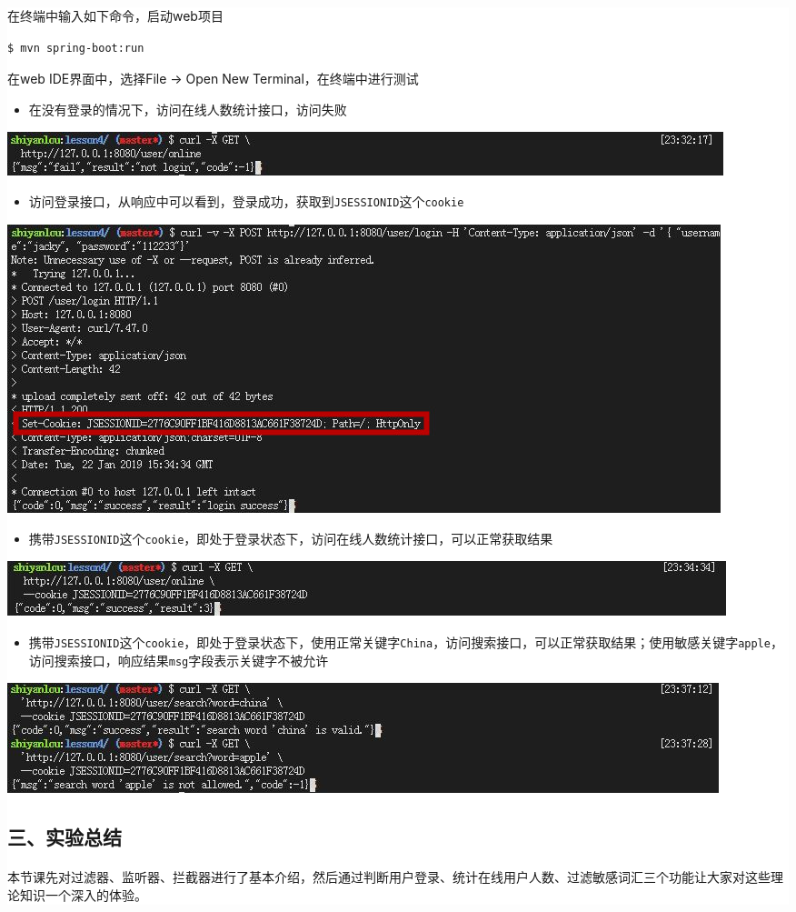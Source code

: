 在终端中输入如下命令，启动web项目

```shell
$ mvn spring-boot:run
```

在web IDE界面中，选择File -> Open New Terminal，在终端中进行测试

- 在没有登录的情况下，访问在线人数统计接口，访问失败

![](./pic/2-4-11-1.JPG)

- 访问登录接口，从响应中可以看到，登录成功，获取到`JSESSIONID`这个`cookie`

![](./pic/2-4-11-2_1.JPG)


- 携带`JSESSIONID`这个`cookie`，即处于登录状态下，访问在线人数统计接口，可以正常获取结果

![](./pic/2-4-11-3.JPG)

- 携带`JSESSIONID`这个`cookie`，即处于登录状态下，使用正常关键字`China`，访问搜索接口，可以正常获取结果；使用敏感关键字`apple`，访问搜索接口，响应结果`msg`字段表示关键字不被允许

![](./pic/2-4-11-4.JPG)

## 三、实验总结

​	本节课先对过滤器、监听器、拦截器进行了基本介绍，然后通过判断用户登录、统计在线用户人数、过滤敏感词汇三个功能让大家对这些理论知识一个深入的体验。